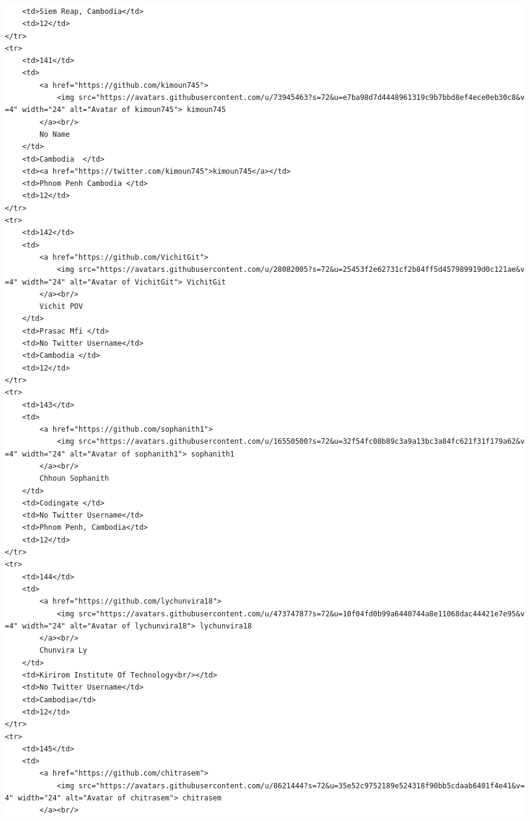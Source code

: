 		<td>Siem Reap, Cambodia</td>
		<td>12</td>
	</tr>
	<tr>
		<td>141</td>
		<td>
			<a href="https://github.com/kimoun745">
				<img src="https://avatars.githubusercontent.com/u/73945463?s=72&u=e7ba98d7d4448961319c9b7bbd8ef4ece0eb30c8&v=4" width="24" alt="Avatar of kimoun745"> kimoun745
			</a><br/>
			No Name
		</td>
		<td>Cambodia  </td>
		<td><a href="https://twitter.com/kimoun745">kimoun745</a></td>
		<td>Phnom Penh Cambodia </td>
		<td>12</td>
	</tr>
	<tr>
		<td>142</td>
		<td>
			<a href="https://github.com/VichitGit">
				<img src="https://avatars.githubusercontent.com/u/28082005?s=72&u=25453f2e62731cf2b84ff5d457989919d0c121ae&v=4" width="24" alt="Avatar of VichitGit"> VichitGit
			</a><br/>
			Vichit POV
		</td>
		<td>Prasac Mfi </td>
		<td>No Twitter Username</td>
		<td>Cambodia </td>
		<td>12</td>
	</tr>
	<tr>
		<td>143</td>
		<td>
			<a href="https://github.com/sophanith1">
				<img src="https://avatars.githubusercontent.com/u/16550500?s=72&u=32f54fc08b89c3a9a13bc3a84fc621f31f179a62&v=4" width="24" alt="Avatar of sophanith1"> sophanith1
			</a><br/>
			Chhoun Sophanith
		</td>
		<td>Codingate </td>
		<td>No Twitter Username</td>
		<td>Phnom Penh, Cambodia</td>
		<td>12</td>
	</tr>
	<tr>
		<td>144</td>
		<td>
			<a href="https://github.com/lychunvira18">
				<img src="https://avatars.githubusercontent.com/u/47374787?s=72&u=10f04fd0b99a6440744a8e11068dac44421e7e95&v=4" width="24" alt="Avatar of lychunvira18"> lychunvira18
			</a><br/>
			Chunvira Ly
		</td>
		<td>Kirirom Institute Of Technology<br/></td>
		<td>No Twitter Username</td>
		<td>Cambodia</td>
		<td>12</td>
	</tr>
	<tr>
		<td>145</td>
		<td>
			<a href="https://github.com/chitrasem">
				<img src="https://avatars.githubusercontent.com/u/8621444?s=72&u=35e52c9752189e524318f90bb5cdaab6401f4e41&v=4" width="24" alt="Avatar of chitrasem"> chitrasem
			</a><br/>